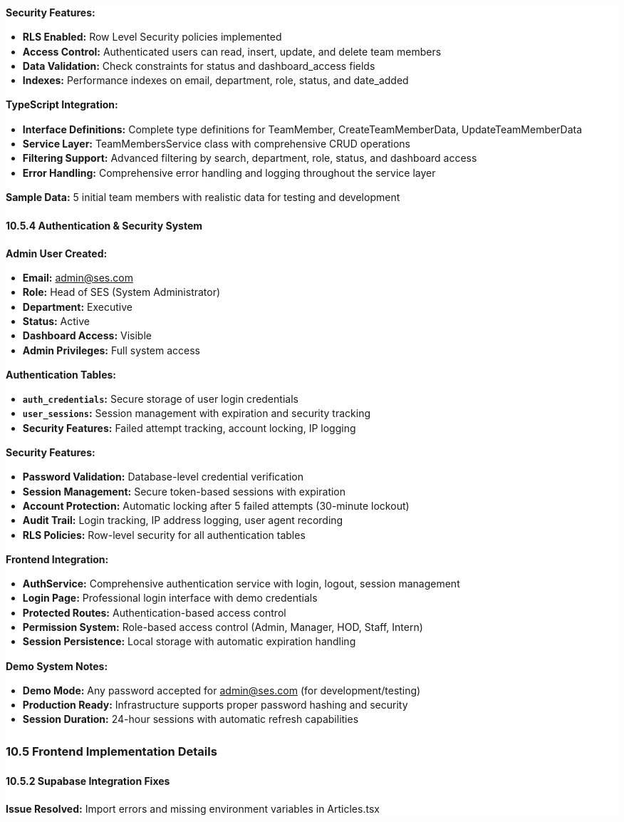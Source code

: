 **Security Features:**
- **RLS Enabled:** Row Level Security policies implemented
- **Access Control:** Authenticated users can read, insert, update, and delete team members
- **Data Validation:** Check constraints for status and dashboard_access fields
- **Indexes:** Performance indexes on email, department, role, status, and date_added

**TypeScript Integration:**
- **Interface Definitions:** Complete type definitions for TeamMember, CreateTeamMemberData, UpdateTeamMemberData
- **Service Layer:** TeamMembersService class with comprehensive CRUD operations
- **Filtering Support:** Advanced filtering by search, department, role, status, and dashboard access
- **Error Handling:** Comprehensive error handling and logging throughout the service layer

**Sample Data:** 5 initial team members with realistic data for testing and development

#### 10.5.4 Authentication & Security System
**Admin User Created:**
- **Email:** admin@ses.com
- **Role:** Head of SES (System Administrator)
- **Department:** Executive
- **Status:** Active
- **Dashboard Access:** Visible
- **Admin Privileges:** Full system access

**Authentication Tables:**
- **`auth_credentials`:** Secure storage of user login credentials
- **`user_sessions`:** Session management with expiration and security tracking
- **Security Features:** Failed attempt tracking, account locking, IP logging

**Security Features:**
- **Password Validation:** Database-level credential verification
- **Session Management:** Secure token-based sessions with expiration
- **Account Protection:** Automatic locking after 5 failed attempts (30-minute lockout)
- **Audit Trail:** Login tracking, IP address logging, user agent recording
- **RLS Policies:** Row-level security for all authentication tables

**Frontend Integration:**
- **AuthService:** Comprehensive authentication service with login, logout, session management
- **Login Page:** Professional login interface with demo credentials
- **Protected Routes:** Authentication-based access control
- **Permission System:** Role-based access control (Admin, Manager, HOD, Staff, Intern)
- **Session Persistence:** Local storage with automatic expiration handling

**Demo System Notes:**
- **Demo Mode:** Any password accepted for admin@ses.com (for development/testing)
- **Production Ready:** Infrastructure supports proper password hashing and security
- **Session Duration:** 24-hour sessions with automatic refresh capabilities

### 10.5 Frontend Implementation Details

#### 10.5.2 Supabase Integration Fixes
**Issue Resolved:** Import errors and missing environment variables in Articles.tsx
